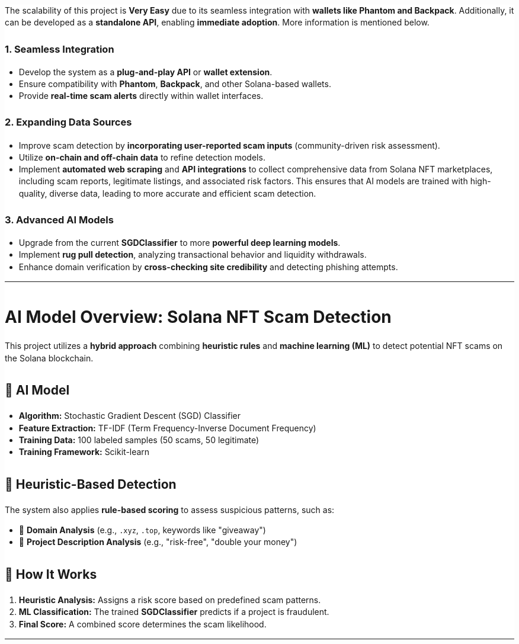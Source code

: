 The scalability of this project is **Very Easy** due to its seamless integration with **wallets like Phantom and Backpack**. Additionally, it can be developed as a **standalone API**, enabling **immediate adoption**. More information is mentioned below. 


### **1. Seamless Integration**
- Develop the system as a **plug-and-play API** or **wallet extension**.
- Ensure compatibility with **Phantom**, **Backpack**, and other Solana-based wallets.
- Provide **real-time scam alerts** directly within wallet interfaces.

### **2. Expanding Data Sources**
- Improve scam detection by **incorporating user-reported scam inputs** (community-driven risk assessment).
- Utilize **on-chain and off-chain data** to refine detection models.
- Implement **automated web scraping** and **API integrations** to collect comprehensive data from Solana NFT marketplaces, including scam reports, legitimate listings, and associated risk factors. This ensures that AI models are trained with high-quality, diverse data, leading to more accurate and efficient scam detection.

### **3. Advanced AI Models**
- Upgrade from the current **SGDClassifier** to more **powerful deep learning models**.
- Implement **rug pull detection**, analyzing transactional behavior and liquidity withdrawals.
- Enhance domain verification by **cross-checking site credibility** and detecting phishing attempts.

---
# AI Model Overview: Solana NFT Scam Detection  

This project utilizes a **hybrid approach** combining **heuristic rules** and **machine learning (ML)** to detect potential NFT scams on the Solana blockchain.  

## 🔹 AI Model  
- **Algorithm:** Stochastic Gradient Descent (SGD) Classifier  
- **Feature Extraction:** TF-IDF (Term Frequency-Inverse Document Frequency)  
- **Training Data:** 100 labeled samples (50 scams, 50 legitimate)  
- **Training Framework:** Scikit-learn  

## 🔹 Heuristic-Based Detection  
The system also applies **rule-based scoring** to assess suspicious patterns, such as:  
- 🚩 **Domain Analysis** (e.g., `.xyz`, `.top`, keywords like "giveaway")  
- 🚩 **Project Description Analysis** (e.g., "risk-free", "double your money")  

## 🔹 How It Works  
1. **Heuristic Analysis:** Assigns a risk score based on predefined scam patterns.  
2. **ML Classification:** The trained **SGDClassifier** predicts if a project is fraudulent.  
3. **Final Score:** A combined score determines the scam likelihood.  

---
